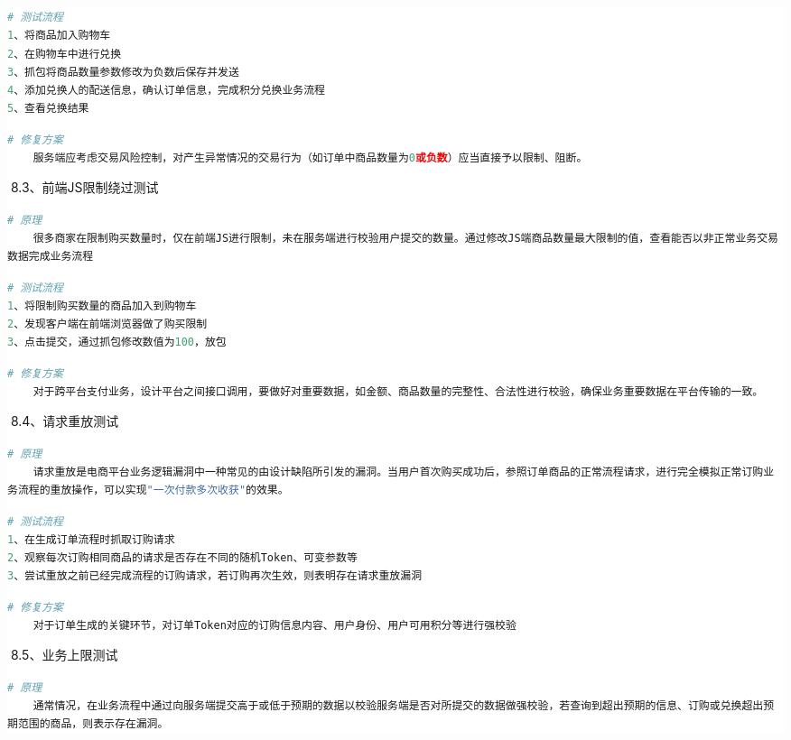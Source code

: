 ```python
# 测试流程
1、将商品加入购物车
2、在购物车中进行兑换
3、抓包将商品数量参数修改为负数后保存并发送
4、添加兑换人的配送信息，确认订单信息，完成积分兑换业务流程
5、查看兑换结果
```

```python
# 修复方案
	服务端应考虑交易风险控制，对产生异常情况的交易行为（如订单中商品数量为0或负数）应当直接予以限制、阻断。
```

​	8.3、前端JS限制绕过测试

```python
# 原理
	很多商家在限制购买数量时，仅在前端JS进行限制，未在服务端进行校验用户提交的数量。通过修改JS端商品数量最大限制的值，查看能否以非正常业务交易数据完成业务流程
```

```python
# 测试流程
1、将限制购买数量的商品加入到购物车
2、发现客户端在前端浏览器做了购买限制
3、点击提交，通过抓包修改数值为100，放包
```

```python
# 修复方案
	对于跨平台支付业务，设计平台之间接口调用，要做好对重要数据，如金额、商品数量的完整性、合法性进行校验，确保业务重要数据在平台传输的一致。
```

​	8.4、请求重放测试

```python
# 原理
	请求重放是电商平台业务逻辑漏洞中一种常见的由设计缺陷所引发的漏洞。当用户首次购买成功后，参照订单商品的正常流程请求，进行完全模拟正常订购业务流程的重放操作，可以实现"一次付款多次收获"的效果。
```

```python
# 测试流程
1、在生成订单流程时抓取订购请求
2、观察每次订购相同商品的请求是否存在不同的随机Token、可变参数等
3、尝试重放之前已经完成流程的订购请求，若订购再次生效，则表明存在请求重放漏洞
```

```python
# 修复方案
	对于订单生成的关键环节，对订单Token对应的订购信息内容、用户身份、用户可用积分等进行强校验
```

​	8.5、业务上限测试

```python
# 原理
	通常情况，在业务流程中通过向服务端提交高于或低于预期的数据以校验服务端是否对所提交的数据做强校验，若查询到超出预期的信息、订购或兑换超出预期范围的商品，则表示存在漏洞。
```
